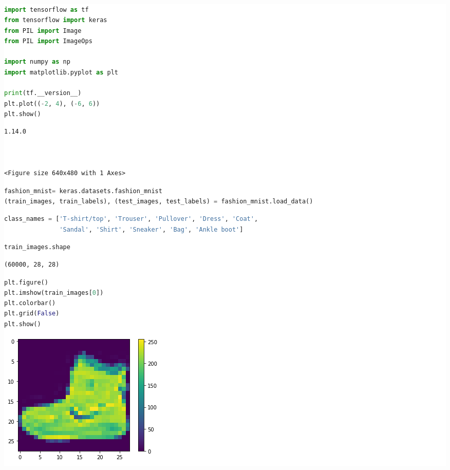 

```python
import tensorflow as tf
from tensorflow import keras
from PIL import Image
from PIL import ImageOps

import numpy as np
import matplotlib.pyplot as plt

print(tf.__version__)
plt.plot((-2, 4), (-6, 6))
plt.show()
```

    1.14.0



    <Figure size 640x480 with 1 Axes>



```python
fashion_mnist= keras.datasets.fashion_mnist
(train_images, train_labels), (test_images, test_labels) = fashion_mnist.load_data()
```


```python
class_names = ['T-shirt/top', 'Trouser', 'Pullover', 'Dress', 'Coat',
               'Sandal', 'Shirt', 'Sneaker', 'Bag', 'Ankle boot']
```


```python
train_images.shape
```




    (60000, 28, 28)




```python
plt.figure()
plt.imshow(train_images[0])
plt.colorbar()
plt.grid(False)
plt.show()
```


![png](output_4_0.png)
